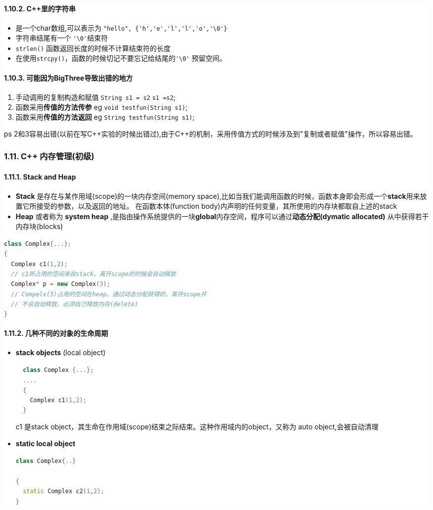 #### 1.10.2. C++里的字符串

* 是一个char数组,可以表示为 `"hello", {'h','e','l','l','o','\0'}`
* 字符串结尾有一个 `'\0'`结束符
* `strlen()` 函数返回长度的时候不计算结束符的长度
* 在使用`strcpy()`，函数的时候切记不要忘记给结尾的`'\0'` 预留空间。

#### 1.10.3. 可能因为BigThree导致出错的地方

1. 手动调用的复制构造和赋值 `String s1 = s2` `s1 =s2`;
2. 函数采用**传值的方法传参** eg `void testfun(String s1)`;
3. 函数采用**传值的方法返回** eg `String testfun(String s1)`;

ps 2和3容易出错(以前在写C++实验的时候出错过),由于C++的机制，采用传值方式的时候涉及到"复制或者赋值"操作，所以容易出错。

### 1.11. C++ 内存管理(初级)

#### 1.11.1. Stack and Heap

* **Stack** 是存在与某作用域(scope)的一块内存空间(memory space),比如当我们能调用函数的时候，函数本身即会形成一个**stack**用来放置它所接受的参数，以及返回的地址。
在函数本体(function body)内声明的任何变量，其所使用的内存块都取自上述的stack
* **Heap** 或者称为 **system heap** ,是指由操作系统提供的一块**global**内存空间，程序可以通过**动态分配(dymatic allocated)** 从中获得若干内存块(blocks)

```c++
class Complex{...};
{
  Complex c1(1,2);   
  // c1所占用的空间来自stack，离开scope的时候会自动释放
  Complex* p = new Complex(3);
  // Compelx(3)占用的空间在heap，通过动态分配获得的，离开scope并
  // 不会自动释放，必须自己释放内存(delete)
}
```

#### 1.11.2. 几种不同的对象的生命周期

* **stack objects** (local object)

  ```c++
    class Complex {...};
    ....
    {
      Complex c1(1,2);
    }
  ```

  c1 是stack object，其生命在作用域(scope)结束之际结束。这种作用域内的object，又称为 auto object,会被自动清理

* **static local object**
  
  ```c++
  class Complex{..}

  {
    static Complex c2(1,2);
  }
  ```
